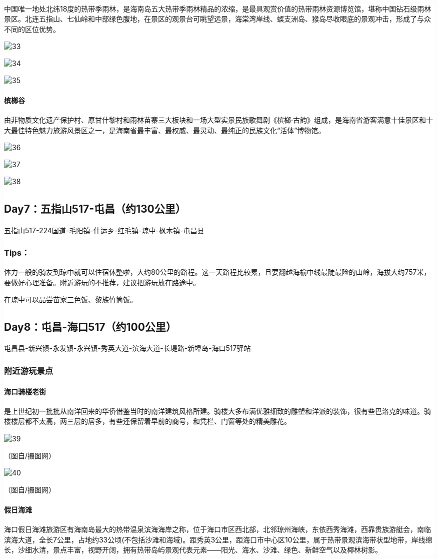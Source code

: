 中国唯一地处北纬18度的热带季雨林，是海南岛五大热带季雨林精品的浓缩，是最具观赏价值的热带雨林资源博览馆，堪称中国钻石级雨林景区。北连五指山、七仙岭和中部绿色腹地，在景区的观景台可眺望远景，海棠湾岸线、蜈支洲岛、猴岛尽收眼底的景观冲击，形成了与众不同的区位优势。

![33](https://gitee.com/qiajue/pic_base/raw/master/github.io/c483e2c86dac43a09b9207b9deb1dd4e.jpg)

![34](https://gitee.com/qiajue/pic_base/raw/master/github.io/a40b984f9442412abac87b327bd0bad7.jpg)

![35](https://gitee.com/qiajue/pic_base/raw/master/github.io/313ce483f45c4395a0078ae6aa036573.jpg)

#### 槟榔谷

由非物质文化遗产保护村、原甘什黎村和雨林苗寨三大板块和一场大型实景民族歌舞剧《槟榔·古韵》组成，是海南省游客满意十佳景区和十大最佳特色魅力旅游风景区之一，是海南省最丰富、最权威、最灵动、最纯正的民族文化“活体”博物馆。

![36](https://gitee.com/qiajue/pic_base/raw/master/github.io/9404021088374b729ce5833001597e55.jpg)

![37](https://gitee.com/qiajue/pic_base/raw/master/github.io/bf25d842f23b4417879ec4f6d26a2f57.jpg)

![38](https://gitee.com/qiajue/pic_base/raw/master/github.io/47ef08fba21b44609ffdaa346f833aba.jpg)

## Day7：五指山517-屯昌（约130公里）

五指山517-224国道-毛阳镇-什运乡-红毛镇-琼中-枫木镇-屯昌县

### Tips：

体力一般的骑友到琼中就可以住宿休整啦，大约80公里的路程。这一天路程比较累，且要翻越海榆中线最陡最险的山岭，海拔大约757米，要做好心理准备。附近游玩的不推荐，建议把游玩放在路途中。

在琼中可以品尝苗家三色饭、黎族竹筒饭。

## Day8：屯昌-海口517（约100公里）

屯昌县-新兴镇-永发镇-永兴镇-秀英大道-滨海大道-长堤路-新埠岛-海口517驿站

### 附近游玩景点

#### 海口骑楼老街

是上世纪初一批批从南洋回来的华侨借鉴当时的南洋建筑风格所建。骑楼大多布满优雅细致的雕塑和洋派的装饰，很有些巴洛克的味道。骑楼楼层都不太高，两三层的居多，有些还保留着早前的商号，和凭栏、门窗等处的精美雕花。

![39](https://gitee.com/qiajue/pic_base/raw/master/github.io/7caf50ab0f1c4de3ad617c07afc65858.jpg)

（图自/摄图网）

![40](https://gitee.com/qiajue/pic_base/raw/master/github.io/638069d7c7b74165926e40491be8f00f.jpg)

（图自/摄图网）

#### 假日海滩

海口假日海滩旅游区有海南岛最大的热带温泉滨海海岸之称，位于海口市区西北部，北邻琼州海峡，东依西秀海滩，西靠贵族游艇会，南临滨海大道，全长7公里，占地约33公顷(不包括沙滩和海域)。距秀英3公里，距海口市中心区10公里，属于热带景观滨海带状型地带，岸线绵长，沙细水清，景点丰富，视野开阔，拥有热带岛屿景观代表元素——阳光、海水、沙滩、绿色、新鲜空气以及椰林树影。
